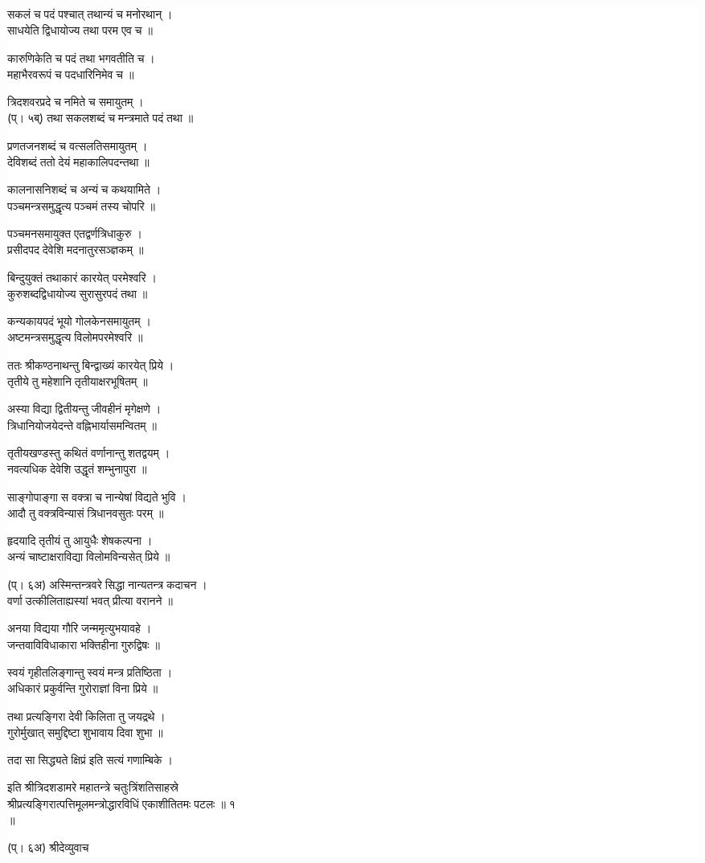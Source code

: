 सकलं च पदं पश्चात् तथान्यं च मनोरथान् ।  
साधयेति द्विधायोज्य तथा परम एव च ॥  
  
कारुणिकेति च पदं तथा भगवतीति च ।  
महाभैरवरूपं च पदधारिनिमेव च ॥  
  
त्रिदशवरप्रदे च नमिते च समायुतम् ।  
(प्। ५ब्) तथा सकलशब्दं च मन्त्रमाते पदं तथा ॥  
  
प्रणतजनशब्दं च वत्सलतिसमायुतम् ।  
देविशब्दं ततो देयं महाकालिपदन्तथा ॥  
  
कालनासनिशब्दं च अन्यं च कथयामिते ।  
पञ्चमन्त्रसमुद्धृत्य पञ्चमं तस्य चोपरि ॥  
  
पञ्चमनसमायुक्त एतद्वर्णत्रिधाकुरु ।  
प्रसीदपद देवेशि मदनातुरसञ्ज्ञकम् ॥  
  
बिन्दुयुक्तं तथाकारं कारयेत् परमेश्वरि ।  
कुरुशब्दद्विधायोज्य सुरासुरपदं तथा ॥  
  
कन्यकायपदं भूयो गोलकेनसमायुतम् ।  
अष्टमन्त्रसमुद्धृत्य विलोमपरमेश्वरि ॥  
  
ततः श्रीकण्ठनाथन्तु बिन्द्वाख्यं कारयेत् प्रिये ।  
तृतीये तु महेशानि तृतीयाक्षरभूषितम् ॥  
  
अस्या विद्या द्वितीयन्तु जीवहीनं मृगेक्षणे ।  
त्रिधानियोजयेदन्ते वह्निभार्यासमन्वितम् ॥  
  
तृतीयखण्डस्तु कथितं वर्णानान्तु शतद्वयम् ।  
नवत्यधिक देवेशि उद्धृतं शम्भुनापुरा ॥  
  
साङ्गोपाङ्गा स वक्त्रा च नान्येषां विद्यते भुवि ।  
आदौ तु वक्त्रविन्यासं त्रिधानवसुतः परम् ॥  
  
हृदयादि तृतीयं तु आयुधैः शेषकल्पना ।  
अन्यं चाष्टाक्षराविद्या विलोमविन्यसेत् प्रिये ॥  
  
(प्। ६अ) अस्मिन्तन्त्रवरे सिद्धा नान्यतन्त्र कदाचन ।  
वर्णा उत्कीलिताह्यस्यां भवत् प्रीत्या वरानने ॥  
  
अनया विद्यया गौरि जन्ममृत्युभयावहे ।  
जन्तवाविविधाकारा भक्तिहीना गुरुद्विषः ॥  
  
स्वयं गृहीतलिङ्गान्तु स्वयं मन्त्र प्रतिष्ठिता ।  
अधिकारं प्रकुर्वन्ति गुरोराज्ञां विना प्रिये ॥  
  
तथा प्रत्यङ्गिरा देवी किलिता तु जयद्रथे ।  
गुरोर्मुखात् समुद्दिष्टा शुभावाय दिवा शुभा ॥  
  
तदा सा सिद्ध्यते क्षिप्रं इति सत्यं गणाम्बिके ।  
  
  
इति श्रीत्रिदशडामरे महातन्त्रे चतुःत्रिंशतिसाहस्रे   
श्रीप्रत्यङ्गिरात्पत्तिमूलमन्त्रोद्धारविधिं एकाशीतितमः पटलः ॥ १   
॥  
  
  
  
(प्। ६अ) श्रीदेव्युवाच  
  